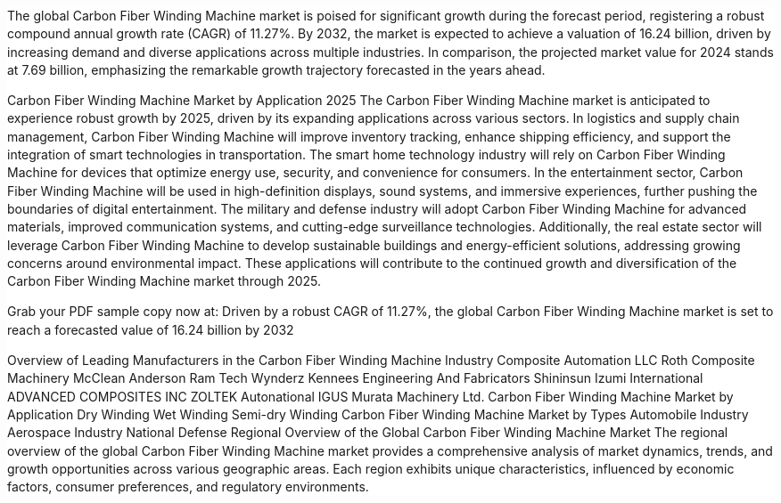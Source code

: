 The global Carbon Fiber Winding Machine market is poised for significant growth during the forecast period, registering a robust compound annual growth rate (CAGR) of 11.27%. By 2032, the market is expected to achieve a valuation of 16.24 billion, driven by increasing demand and diverse applications across multiple industries. In comparison, the projected market value for 2024 stands at 7.69 billion, emphasizing the remarkable growth trajectory forecasted in the years ahead. 

Carbon Fiber Winding Machine Market by Application 2025
The Carbon Fiber Winding Machine market is anticipated to experience robust growth by 2025, driven by its expanding applications across various sectors. In logistics and supply chain management, Carbon Fiber Winding Machine will improve inventory tracking, enhance shipping efficiency, and support the integration of smart technologies in transportation. The smart home technology industry will rely on Carbon Fiber Winding Machine for devices that optimize energy use, security, and convenience for consumers. In the entertainment sector, Carbon Fiber Winding Machine will be used in high-definition displays, sound systems, and immersive experiences, further pushing the boundaries of digital entertainment. The military and defense industry will adopt Carbon Fiber Winding Machine for advanced materials, improved communication systems, and cutting-edge surveillance technologies. Additionally, the real estate sector will leverage Carbon Fiber Winding Machine to develop sustainable buildings and energy-efficient solutions, addressing growing concerns around environmental impact. These applications will contribute to the continued growth and diversification of the Carbon Fiber Winding Machine market through 2025.

Grab your PDF sample copy now at: Driven by a robust CAGR of 11.27%, the global Carbon Fiber Winding Machine market is set to reach a forecasted value of 16.24 billion by 2032

Overview of Leading Manufacturers in the Carbon Fiber Winding Machine Industry
Composite Automation
LLC
Roth Composite Machinery
McClean Anderson
Ram Tech
Wynderz
Kennees Engineering And Fabricators
Shininsun
Izumi International
ADVANCED COMPOSITES INC
ZOLTEK
Autonational
IGUS
Murata Machinery
Ltd.
Carbon Fiber Winding Machine Market by Application
Dry Winding
Wet Winding
Semi-dry Winding
Carbon Fiber Winding Machine Market by Types
Automobile Industry
Aerospace Industry
National Defense
Regional Overview of the Global Carbon Fiber Winding Machine Market
The regional overview of the global Carbon Fiber Winding Machine market provides a comprehensive analysis of market dynamics, trends, and growth opportunities across various geographic areas. Each region exhibits unique characteristics, influenced by economic factors, consumer preferences, and regulatory environments.
